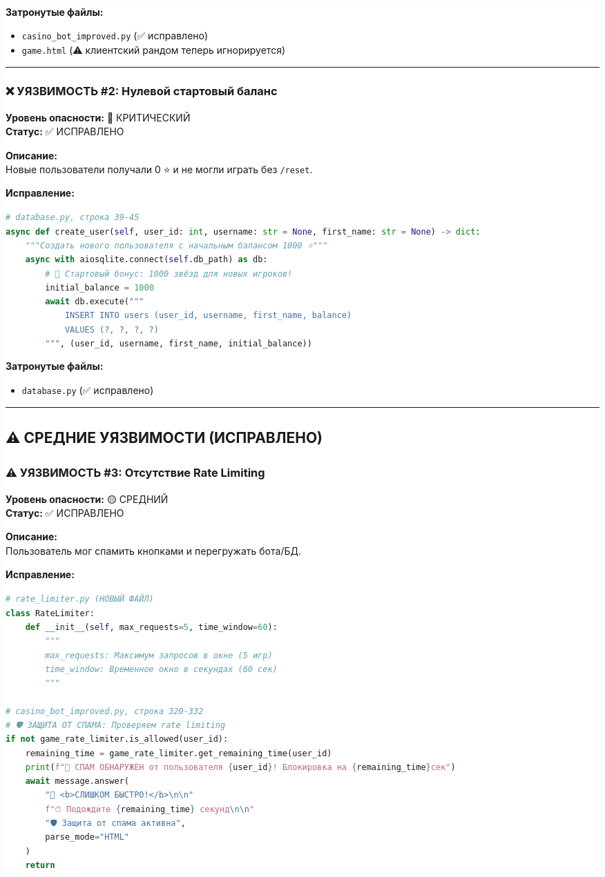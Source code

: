 **Затронутые файлы:**
- `casino_bot_improved.py` (✅ исправлено)
- `game.html` (⚠️ клиентский рандом теперь игнорируется)

---

### ❌ УЯЗВИМОСТЬ #2: Нулевой стартовый баланс

**Уровень опасности:** 🔴 КРИТИЧЕСКИЙ  
**Статус:** ✅ ИСПРАВЛЕНО  

**Описание:**  
Новые пользователи получали 0 ⭐ и не могли играть без `/reset`.

**Исправление:**
```python
# database.py, строка 39-45
async def create_user(self, user_id: int, username: str = None, first_name: str = None) -> dict:
    """Создать нового пользователя с начальным балансом 1000 ⭐"""
    async with aiosqlite.connect(self.db_path) as db:
        # 🎁 Стартовый бонус: 1000 звёзд для новых игроков!
        initial_balance = 1000
        await db.execute("""
            INSERT INTO users (user_id, username, first_name, balance)
            VALUES (?, ?, ?, ?)
        """, (user_id, username, first_name, initial_balance))
```

**Затронутые файлы:**
- `database.py` (✅ исправлено)

---

## ⚠️ СРЕДНИЕ УЯЗВИМОСТИ (ИСПРАВЛЕНО)

### ⚠️ УЯЗВИМОСТЬ #3: Отсутствие Rate Limiting

**Уровень опасности:** 🟡 СРЕДНИЙ  
**Статус:** ✅ ИСПРАВЛЕНО  

**Описание:**  
Пользователь мог спамить кнопками и перегружать бота/БД.

**Исправление:**
```python
# rate_limiter.py (НОВЫЙ ФАЙЛ)
class RateLimiter:
    def __init__(self, max_requests=5, time_window=60):
        """
        max_requests: Максимум запросов в окне (5 игр)
        time_window: Временное окно в секундах (60 сек)
        """
        
# casino_bot_improved.py, строка 320-332
# 🛡️ ЗАЩИТА ОТ СПАМА: Проверяем rate limiting
if not game_rate_limiter.is_allowed(user_id):
    remaining_time = game_rate_limiter.get_remaining_time(user_id)
    print(f"🚨 СПАМ ОБНАРУЖЕН от пользователя {user_id}! Блокировка на {remaining_time}сек")
    await message.answer(
        "🚨 <b>СЛИШКОМ БЫСТРО!</b>\n\n"
        f"⏱ Подождите {remaining_time} секунд\n\n"
        "🛡️ Защита от спама активна",
        parse_mode="HTML"
    )
    return
```

